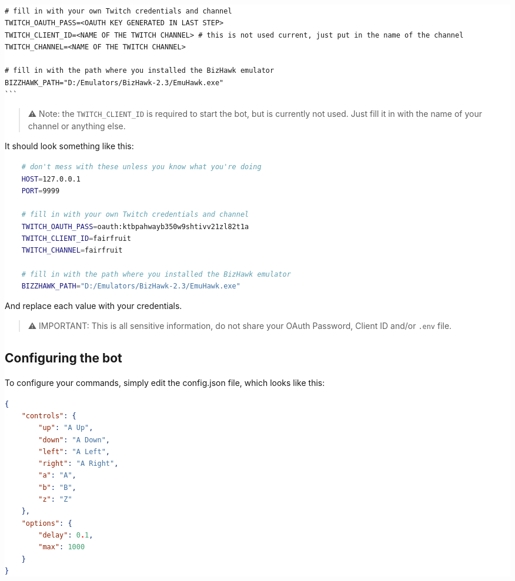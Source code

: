     # fill in with your own Twitch credentials and channel
    TWITCH_OAUTH_PASS=<OAUTH KEY GENERATED IN LAST STEP>
    TWITCH_CLIENT_ID=<NAME OF THE TWITCH CHANNEL> # this is not used current, just put in the name of the channel
    TWITCH_CHANNEL=<NAME OF THE TWITCH CHANNEL>
    
    # fill in with the path where you installed the BizHawk emulator
    BIZZHAWK_PATH="D:/Emulators/BizHawk-2.3/EmuHawk.exe"
    ```

> ⚠️ Note: the `TWITCH_CLIENT_ID` is required to start the bot, but is currently not used. Just fill it in with the name of your channel or anything else.

It should look something like this:

```bash
    # don't mess with these unless you know what you're doing
    HOST=127.0.0.1
    PORT=9999
    
    # fill in with your own Twitch credentials and channel
    TWITCH_OAUTH_PASS=oauth:ktbpahwayb350w9shtivv21zl82t1a
    TWITCH_CLIENT_ID=fairfruit
    TWITCH_CHANNEL=fairfruit
    
    # fill in with the path where you installed the BizHawk emulator
    BIZZHAWK_PATH="D:/Emulators/BizHawk-2.3/EmuHawk.exe"
```

And replace each value with your credentials. 

> ⚠️ IMPORTANT: This is all sensitive information, do not share your OAuth Password, Client ID and/or `.env` file.

## Configuring the bot

To configure your commands, simply edit the config.json file, which looks like this:

```json
{
    "controls": {
        "up": "A Up",
        "down": "A Down",
        "left": "A Left",
        "right": "A Right",
        "a": "A",
        "b": "B",
        "z": "Z"
    },
    "options": {
        "delay": 0.1,
        "max": 1000
    }
}
```
